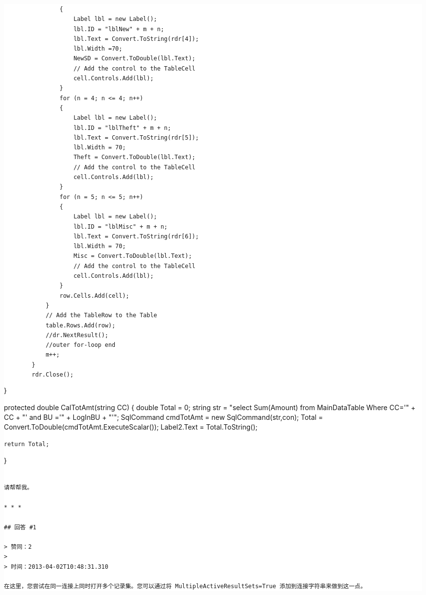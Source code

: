                     {
                        Label lbl = new Label();
                        lbl.ID = "lblNew" + m + n;
                        lbl.Text = Convert.ToString(rdr[4]);
                        lbl.Width =70;
                        NewSD = Convert.ToDouble(lbl.Text);
                        // Add the control to the TableCell
                        cell.Controls.Add(lbl);
                    }
                    for (n = 4; n <= 4; n++)
                    {
                        Label lbl = new Label();
                        lbl.ID = "lblTheft" + m + n;
                        lbl.Text = Convert.ToString(rdr[5]);
                        lbl.Width = 70;
                        Theft = Convert.ToDouble(lbl.Text);
                        // Add the control to the TableCell
                        cell.Controls.Add(lbl);
                    }
                    for (n = 5; n <= 5; n++)
                    {
                        Label lbl = new Label();
                        lbl.ID = "lblMisc" + m + n;
                        lbl.Text = Convert.ToString(rdr[6]);
                        lbl.Width = 70;
                        Misc = Convert.ToDouble(lbl.Text);
                        // Add the control to the TableCell
                        cell.Controls.Add(lbl);
                    }
                    row.Cells.Add(cell);
                }
                // Add the TableRow to the Table
                table.Rows.Add(row);
                //dr.NextResult();
                //outer for-loop end     
                m++;
            }
            rdr.Close();         
}

protected double CalTotAmt(string CC)
{
    double Total = 0;
    string str = "select Sum(Amount) from MainDataTable Where CC='" + CC + "' and BU ='" + LogInBU + "'";
    SqlCommand cmdTotAmt = new SqlCommand(str,con);
    Total = Convert.ToDouble(cmdTotAmt.ExecuteScalar());
    Label2.Text = Total.ToString();

    return Total;
} 
```

请帮帮我。

* * *

## 回答 #1

> 赞同：2
> 
> 时间：2013-04-02T10:48:31.310

在这里，您尝试在同一连接上同时打开多个记录集。您可以通过将 MultipleActiveResultSets=True 添加到连接字符串来做到这一点。

```